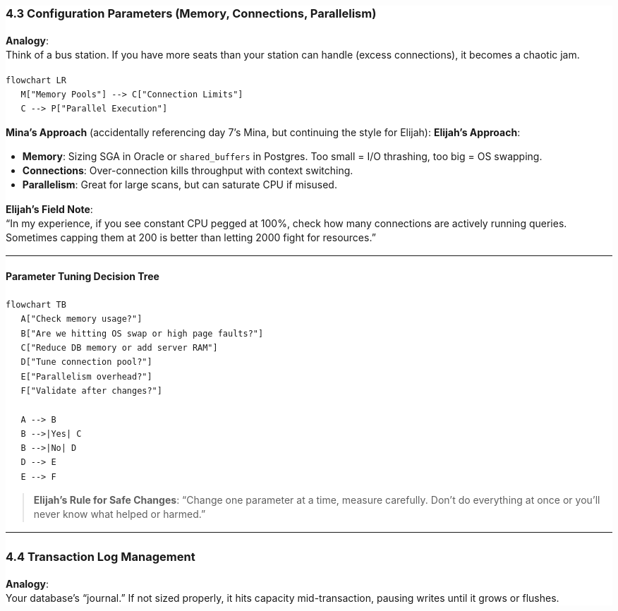 ### **4.3 Configuration Parameters (Memory, Connections, Parallelism)**

**Analogy**:  
Think of a bus station. If you have more seats than your station can handle (excess connections), it becomes a chaotic jam.

```mermaid
flowchart LR
   M["Memory Pools"] --> C["Connection Limits"]
   C --> P["Parallel Execution"]
```

**Mina’s Approach** (accidentally referencing day 7’s Mina, but continuing the style for Elijah):
**Elijah’s Approach**:
- **Memory**: Sizing SGA in Oracle or `shared_buffers` in Postgres. Too small = I/O thrashing, too big = OS swapping.  
- **Connections**: Over-connection kills throughput with context switching.  
- **Parallelism**: Great for large scans, but can saturate CPU if misused.

**Elijah’s Field Note**:  
“In my experience, if you see constant CPU pegged at 100%, check how many connections are actively running queries. Sometimes capping them at 200 is better than letting 2000 fight for resources.”

---

#### **Parameter Tuning Decision Tree**

```mermaid
flowchart TB
   A["Check memory usage?"]
   B["Are we hitting OS swap or high page faults?"]
   C["Reduce DB memory or add server RAM"]
   D["Tune connection pool?"]
   E["Parallelism overhead?"]
   F["Validate after changes?"]

   A --> B
   B -->|Yes| C
   B -->|No| D
   D --> E
   E --> F
```

> **Elijah’s Rule for Safe Changes**: “Change one parameter at a time, measure carefully. Don’t do everything at once or you’ll never know what helped or harmed.”

---

### **4.4 Transaction Log Management**

**Analogy**:  
Your database’s “journal.” If not sized properly, it hits capacity mid-transaction, pausing writes until it grows or flushes.
